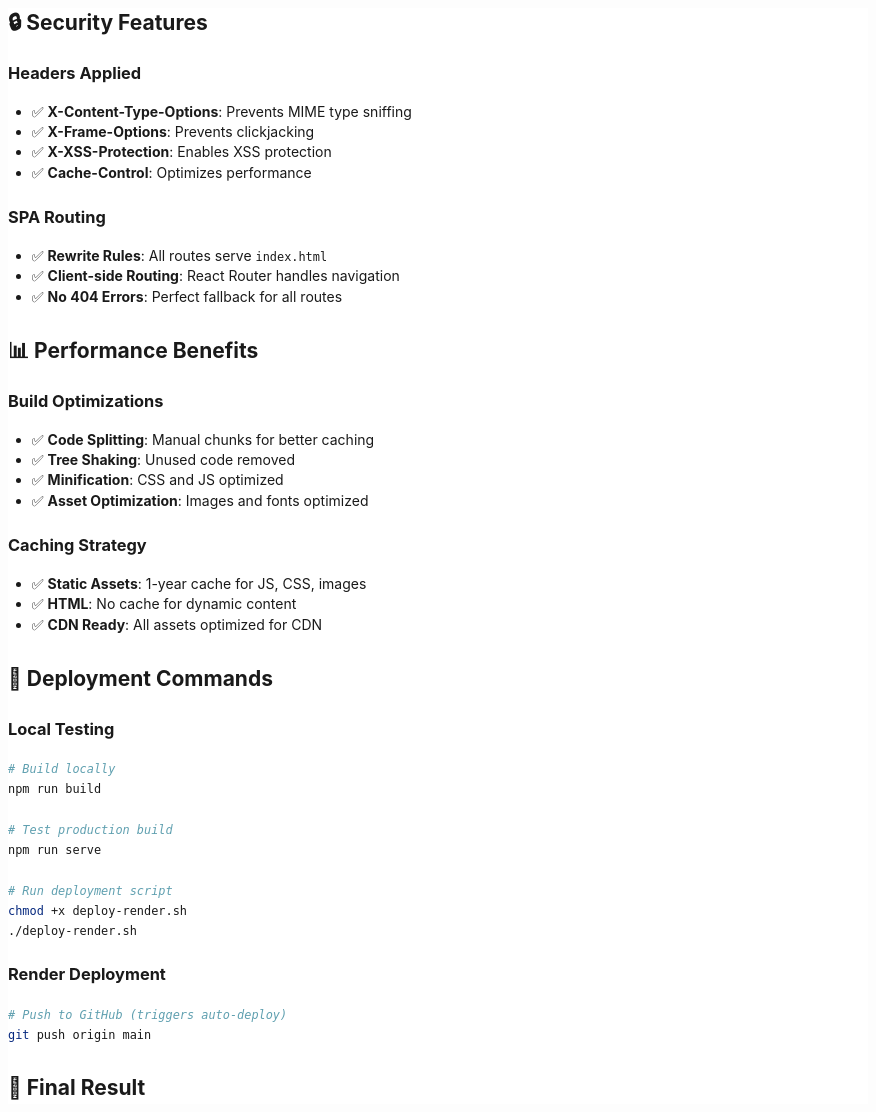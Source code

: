 ## 🔒 **Security Features**

### **Headers Applied**
- ✅ **X-Content-Type-Options**: Prevents MIME type sniffing
- ✅ **X-Frame-Options**: Prevents clickjacking
- ✅ **X-XSS-Protection**: Enables XSS protection
- ✅ **Cache-Control**: Optimizes performance

### **SPA Routing**
- ✅ **Rewrite Rules**: All routes serve `index.html`
- ✅ **Client-side Routing**: React Router handles navigation
- ✅ **No 404 Errors**: Perfect fallback for all routes

## 📊 **Performance Benefits**

### **Build Optimizations**
- ✅ **Code Splitting**: Manual chunks for better caching
- ✅ **Tree Shaking**: Unused code removed
- ✅ **Minification**: CSS and JS optimized
- ✅ **Asset Optimization**: Images and fonts optimized

### **Caching Strategy**
- ✅ **Static Assets**: 1-year cache for JS, CSS, images
- ✅ **HTML**: No cache for dynamic content
- ✅ **CDN Ready**: All assets optimized for CDN

## 🚀 **Deployment Commands**

### **Local Testing**
```bash
# Build locally
npm run build

# Test production build
npm run serve

# Run deployment script
chmod +x deploy-render.sh
./deploy-render.sh
```

### **Render Deployment**
```bash
# Push to GitHub (triggers auto-deploy)
git push origin main
```

## 🎯 **Final Result**
